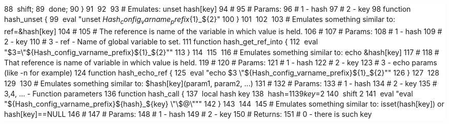  88 		shift;
 89 	done;
 90 }
 91 
 92 
 93 # Emulates:  unset hash[key]
 94 #
 95 # Params:
 96 # 1 - hash
 97 # 2 - key
 98 function hash_unset {
 99 	eval "unset ${Hash_config_varname_prefix}${1}_${2}"
100 }
101 
102 
103 # Emulates something similar to:  ref=&hash[key]
104 #
105 # The reference is name of the variable in which value is held.
106 #
107 # Params:
108 # 1 - hash
109 # 2 - key
110 # 3 - ref - Name of global variable to set.
111 function hash_get_ref_into {
112 	eval "$3=\"${Hash_config_varname_prefix}${1}_${2}\""
113 }
114 
115 
116 # Emulates something similar to:  echo &hash[key]
117 #
118 # That reference is name of variable in which value is held.
119 #
120 # Params:
121 # 1 - hash
122 # 2 - key
123 # 3 - echo params (like -n for example)
124 function hash_echo_ref {
125 	eval "echo $3 \"${Hash_config_varname_prefix}${1}_${2}\""
126 }
127 
128 
129 
130 # Emulates something similar to:  $hash[key](param1, param2, ...)
131 #
132 # Params:
133 # 1 - hash
134 # 2 - key
135 # 3,4, ... - Function parameters
136 function hash_call {
137 	local hash key
138 	hash=$1
139 	key=$2
140 	shift 2
141 	eval "eval \"\${Hash_config_varname_prefix}${hash}_${key} \\\"\\\$@\\\"\""
142 }
143 
144 
145 # Emulates something similar to:  isset(hash[key]) or hash[key]==NULL
146 #
147 # Params:
148 # 1 - hash
149 # 2 - key
150 # Returns:
151 # 0 - there is such key